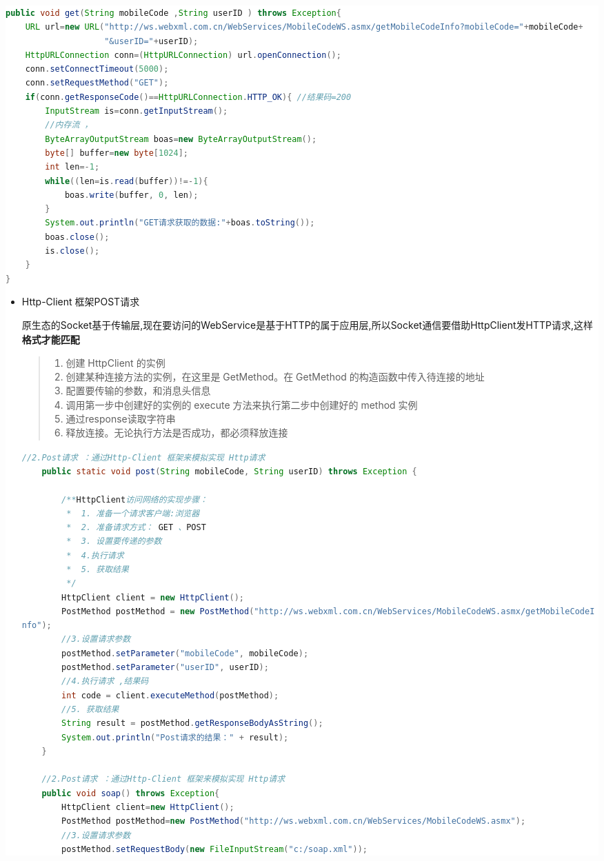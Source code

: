  ```java
  public void get(String mobileCode ,String userID ) throws Exception{
      URL url=new URL("http://ws.webxml.com.cn/WebServices/MobileCodeWS.asmx/getMobileCodeInfo?mobileCode="+mobileCode+
                      "&userID="+userID);
      HttpURLConnection conn=(HttpURLConnection) url.openConnection();
      conn.setConnectTimeout(5000);
      conn.setRequestMethod("GET");
      if(conn.getResponseCode()==HttpURLConnection.HTTP_OK){ //结果码=200
          InputStream is=conn.getInputStream();
          //内存流 ，
          ByteArrayOutputStream boas=new ByteArrayOutputStream();
          byte[] buffer=new byte[1024];
          int len=-1;
          while((len=is.read(buffer))!=-1){
              boas.write(buffer, 0, len);
          }
          System.out.println("GET请求获取的数据:"+boas.toString());
          boas.close();
          is.close();
      }
  }
  ```

* Http-Client 框架POST请求 

  原生态的Socket基于传输层,现在要访问的WebService是基于HTTP的属于应用层,所以Socket通信要借助HttpClient发HTTP请求,这样**格式才能匹配**

  > 1. 创建 HttpClient 的实例
  > 2. 创建某种连接方法的实例，在这里是 GetMethod。在 GetMethod 的构造函数中传入待连接的地址
  > 3. 配置要传输的参数，和消息头信息
  > 4. 调用第一步中创建好的实例的 execute 方法来执行第二步中创建好的 method 实例
  > 5. 通过response读取字符串
  > 6. 释放连接。无论执行方法是否成功，都必须释放连接

  ```java
  //2.Post请求 ：通过Http-Client 框架来模拟实现 Http请求
      public static void post(String mobileCode, String userID) throws Exception {
  
          /**HttpClient访问网络的实现步骤：
           *  1. 准备一个请求客户端:浏览器
           *  2. 准备请求方式： GET 、POST
           *  3. 设置要传递的参数
           *  4.执行请求
           *  5. 获取结果
           */
          HttpClient client = new HttpClient();
          PostMethod postMethod = new PostMethod("http://ws.webxml.com.cn/WebServices/MobileCodeWS.asmx/getMobileCodeInfo");
          //3.设置请求参数
          postMethod.setParameter("mobileCode", mobileCode);
          postMethod.setParameter("userID", userID);
          //4.执行请求 ,结果码
          int code = client.executeMethod(postMethod);
          //5. 获取结果
          String result = postMethod.getResponseBodyAsString();
          System.out.println("Post请求的结果：" + result);
      }
  
      //2.Post请求 ：通过Http-Client 框架来模拟实现 Http请求
      public void soap() throws Exception{
          HttpClient client=new HttpClient();
          PostMethod postMethod=new PostMethod("http://ws.webxml.com.cn/WebServices/MobileCodeWS.asmx");
          //3.设置请求参数
          postMethod.setRequestBody(new FileInputStream("c:/soap.xml"));
  ```